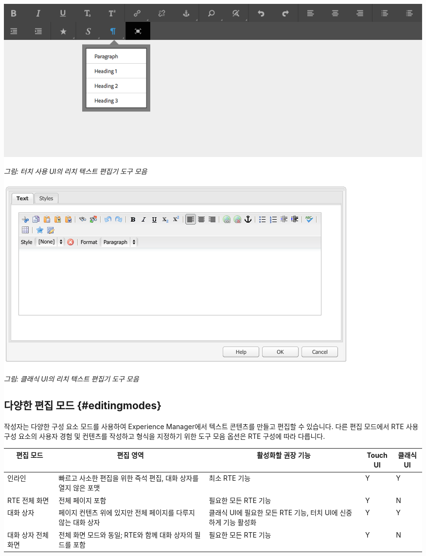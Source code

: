 ![터치 사용 사용자 인터페이스의 리치 텍스트 편집기 도구 모음](assets/chlimage_1-35.png)

*그림: 터치 사용 UI의 리치 텍스트 편집기 도구 모음*

![클래식 UI의 리치 텍스트 편집기 도구 모음](assets/rtedefault.png)

*그림: 클래식 UI의 리치 텍스트 편집기 도구 모음*

## 다양한 편집 모드 {#editingmodes}

작성자는 다양한 구성 요소 모드를 사용하여 Experience Manager에서 텍스트 콘텐츠를 만들고 편집할 수 있습니다. 다른 편집 모드에서 RTE 사용 구성 요소의 사용자 경험 및 컨텐츠를 작성하고 형식을 지정하기 위한 도구 모음 옵션은 RTE 구성에 따라 다릅니다.

| 편집 모드 | 편집 영역 | 활성화할 권장 기능 | Touch UI | 클래식 UI |
|--- |--- |--- |--- |--- |
| 인라인 | 빠르고 사소한 편집을 위한 즉석 편집, 대화 상자를 열지 않은 포맷 | 최소 RTE 기능 | Y | Y |
| RTE 전체 화면 | 전체 페이지 포함 | 필요한 모든 RTE 기능 | Y | N |
| 대화 상자 | 페이지 컨텐츠 위에 있지만 전체 페이지를 다루지 않는 대화 상자 | 클래식 UI에 필요한 모든 RTE 기능, 터치 UI에 신중하게 기능 활성화 | Y | Y |
| 대화 상자 전체 화면 | 전체 화면 모드와 동일; RTE와 함께 대화 상자의 필드를 포함 | 필요한 모든 RTE 기능 | Y | N |
